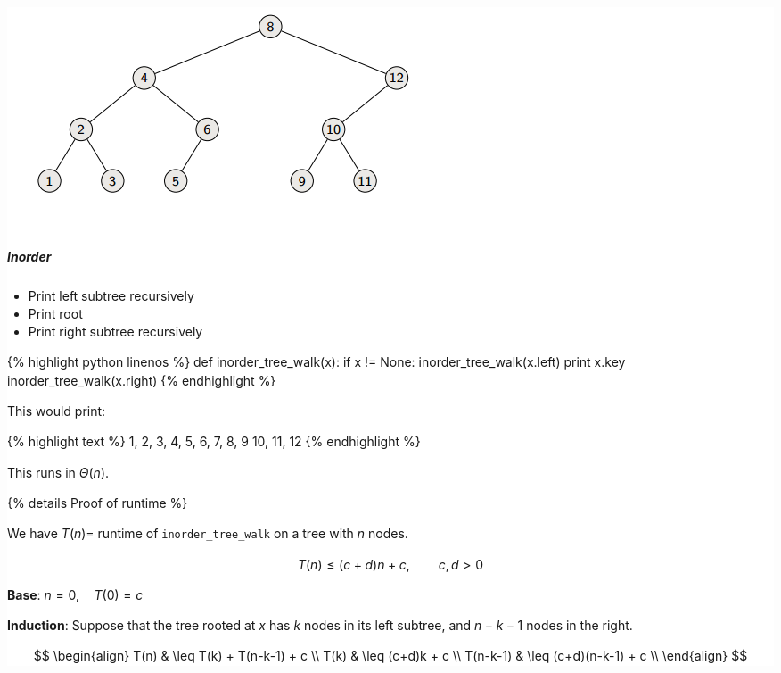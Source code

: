 ![A sample binary search tree](/images/algorithms/binary_tree.png)

##### Inorder
- Print left subtree recursively
- Print root
- Print right subtree recursively

{% highlight python linenos %}
def inorder_tree_walk(x):
    if x != None:
        inorder_tree_walk(x.left)
        print x.key
        inorder_tree_walk(x.right)
{% endhighlight %}

This would print:

{% highlight text %}
1, 2, 3, 4, 5, 6, 7, 8, 9 10, 11, 12
{% endhighlight %}

This runs in $\Theta(n)$. 

{% details Proof of runtime %}

We have $T(n) =$ runtime of `inorder_tree_walk` on a tree with $n$ nodes.

$$
T(n)\leq (c+d)n + c, \qquad c, d > 0
$$

**Base**: $n = 0, \quad T(0) = c$

**Induction**: Suppose that the tree rooted at $x$ has $k$ nodes in its left subtree, and $n-k-1$ nodes in the right.

$$
\begin{align}
T(n)     & \leq T(k) + T(n-k-1) + c  \\
T(k)     & \leq (c+d)k + c \\
T(n-k-1) & \leq (c+d)(n-k-1) + c \\
\end{align}
$$
